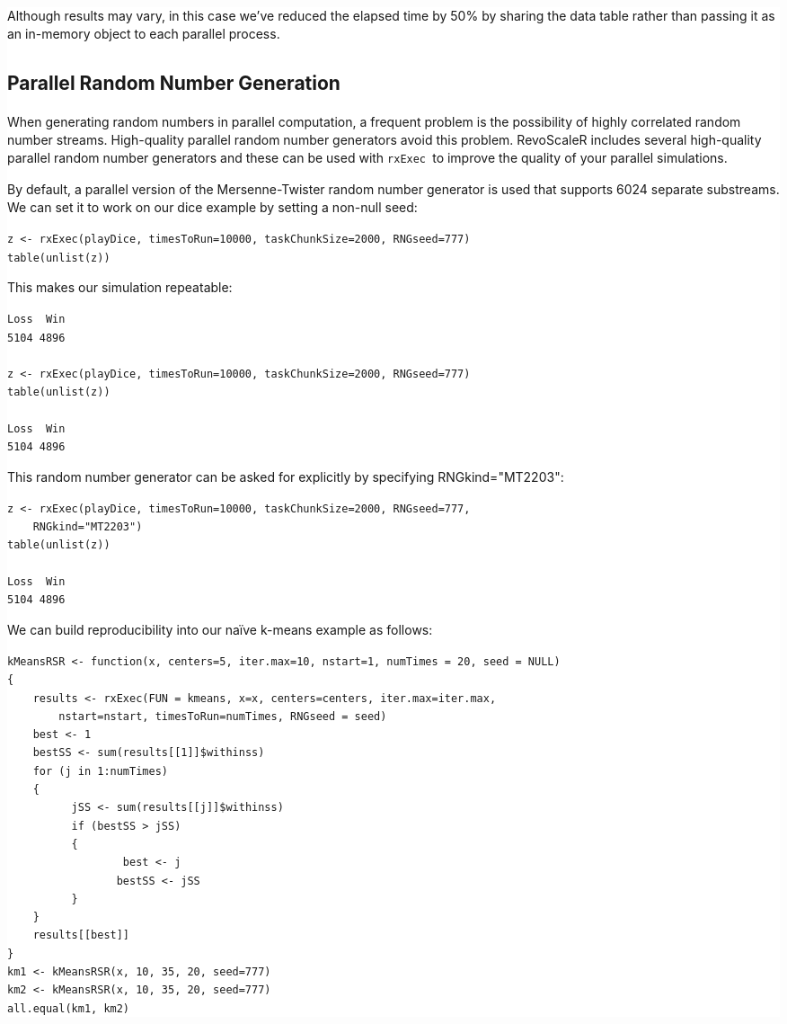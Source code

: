 ~~~~
~~~~

Although results may vary, in this case we’ve reduced the elapsed time by 50% by sharing the data table rather than passing it as an in-memory object to each parallel process.   

<a name="parallel-random-number-generation"></a>

## <a name="parallel-random-number-generation"></a>Parallel Random Number Generation

When generating random numbers in parallel computation, a frequent problem is the possibility of highly correlated random number streams. High-quality parallel random number generators avoid this problem. RevoScaleR includes several high-quality parallel random number generators and these can be used with `rxExec `to improve the quality of your parallel simulations.

By default, a parallel version of the Mersenne-Twister random number generator is used that supports 6024 separate substreams. We can set it to work on our dice example by setting a non-null seed:

    z <- rxExec(playDice, timesToRun=10000, taskChunkSize=2000, RNGseed=777)
    table(unlist(z))

This makes our simulation repeatable:

    Loss  Win
    5104 4896

    z <- rxExec(playDice, timesToRun=10000, taskChunkSize=2000, RNGseed=777)
    table(unlist(z))

    Loss  Win
    5104 4896

This random number generator can be asked for explicitly by specifying RNGkind="MT2203":

    z <- rxExec(playDice, timesToRun=10000, taskChunkSize=2000, RNGseed=777,
        RNGkind="MT2203")
    table(unlist(z))

    Loss  Win
    5104 4896

We can build reproducibility into our naïve k-means example as follows:

    kMeansRSR <- function(x, centers=5, iter.max=10, nstart=1, numTimes = 20, seed = NULL)
    {
        results <- rxExec(FUN = kmeans, x=x, centers=centers, iter.max=iter.max,
            nstart=nstart, timesToRun=numTimes, RNGseed = seed)
        best <- 1
        bestSS <- sum(results[[1]]$withinss)
        for (j in 1:numTimes)
        {
              jSS <- sum(results[[j]]$withinss)
              if (bestSS > jSS)
              {
                      best <- j
                     bestSS <- jSS
              }
        }
        results[[best]]
    }
    km1 <- kMeansRSR(x, 10, 35, 20, seed=777)
    km2 <- kMeansRSR(x, 10, 35, 20, seed=777)
    all.equal(km1, km2)
